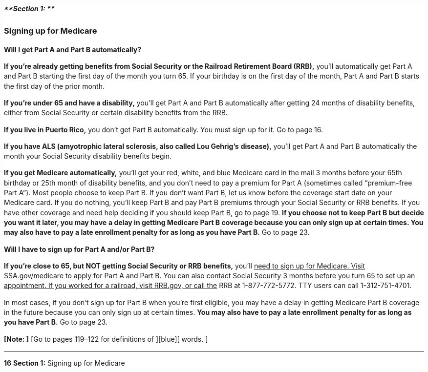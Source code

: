 ##### **Section 1: **
### **Signing up for Medicare**

**Will I get Part A and Part B automatically?**

**If you’re already getting benefits from Social Security or the Railroad**
**Retirement Board (RRB),** you’ll automatically get Part A and Part B starting
the first day of the month you turn 65. If your birthday is on the first day of the
month, Part A and Part B starts the first day of the prior month.

**If you’re under 65 and have a disability,** you’ll get Part A and Part B
automatically after getting 24 months of disability benefits, either from Social
Security or certain disability benefits from the RRB.

**If you live in Puerto Rico,** you don’t get Part B automatically. You must
sign up for it. Go to page 16.

**If you have ALS (amyotrophic lateral sclerosis, also called Lou Gehrig’s**
**disease),** you’ll get Part A and Part B automatically the month your Social
Security disability benefits begin.

**If you get Medicare automatically,** you’ll get your red, white, and blue
Medicare card in the mail 3 months before your 65th birthday or 25th
month of disability benefits, and you don’t need to pay a premium for
Part A (sometimes called “premium-free Part A”). Most people choose to keep
Part B. If you don’t want Part B, let us know before the coverage start date on
your Medicare card. If you do nothing, you’ll keep Part B and pay Part B
premiums through your Social Security or RRB benefits. If you have other
coverage and need help deciding if you should keep Part B, go to page 19.
**If you choose not to keep Part B but decide you want it later, you may have**
**a delay in getting Medicare Part B coverage because you can only sign up at**
**certain times. You may also have to pay a late enrollment penalty for as long**
**as you have Part B.** Go to page 23.

**Will I have to sign up for Part A and/or Part B?**

**If you’re close to 65, but NOT getting Social Security or RRB benefits,** you’ll
[need to sign up for Medicare. Visit SSA.gov/medicare to apply for Part A and](https://www.ssa.gov/medicare)
Part B. You can also contact Social Security 3 months before you turn 65 to
[set up an appointment. If you worked for a railroad, visit RRB.gov, or call the](https://www.rrb.gov)
RRB at 1-877-772-5772. TTY users can call 1-312-751-4701.

In most cases, if you don’t sign up for Part B when you’re first eligible, you may
have a delay in getting Medicare Part B coverage in the future because you
can only sign up at certain times. **You may also have to pay a late enrollment**
**penalty for as long as you have Part B.** Go to page 23.

**[Note: ]** [Go to pages 119–122 for definitions of ][blue][ words. ]


-----

**16** **Section 1:** Signing up for Medicare
